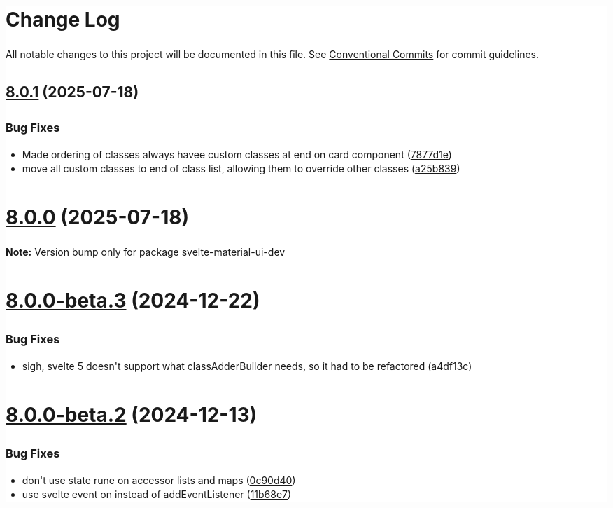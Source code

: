 # Change Log

All notable changes to this project will be documented in this file.
See [Conventional Commits](https://conventionalcommits.org) for commit guidelines.

## [8.0.1](https://github.com/hperrin/svelte-material-ui/compare/v8.0.0...v8.0.1) (2025-07-18)


### Bug Fixes

* Made ordering of classes always havee custom classes at end on card component ([7877d1e](https://github.com/hperrin/svelte-material-ui/commit/7877d1ea0db9a8e1e62da8310a347b68e9302ecd))
* move all custom classes to end of class list, allowing them to override other classes ([a25b839](https://github.com/hperrin/svelte-material-ui/commit/a25b839b920674f3e97cb02175f6bb1e8455656d))





# [8.0.0](https://github.com/hperrin/svelte-material-ui/compare/v8.0.0-beta.3...v8.0.0) (2025-07-18)

**Note:** Version bump only for package svelte-material-ui-dev





# [8.0.0-beta.3](https://github.com/hperrin/svelte-material-ui/compare/v8.0.0-beta.2...v8.0.0-beta.3) (2024-12-22)


### Bug Fixes

* sigh, svelte 5 doesn't support what classAdderBuilder needs, so it had to be refactored ([a4df13c](https://github.com/hperrin/svelte-material-ui/commit/a4df13c247ca3ef5bf41df75d82ad15b895f3167))





# [8.0.0-beta.2](https://github.com/hperrin/svelte-material-ui/compare/v8.0.0-beta.1...v8.0.0-beta.2) (2024-12-13)


### Bug Fixes

* don't use state rune on accessor lists and maps ([0c90d40](https://github.com/hperrin/svelte-material-ui/commit/0c90d406081c8632679613f69ee185baa779314c))
* use svelte event on instead of addEventListener ([11b68e7](https://github.com/hperrin/svelte-material-ui/commit/11b68e7ffa75a87be6cb5b47dd2d92ab59763774))


